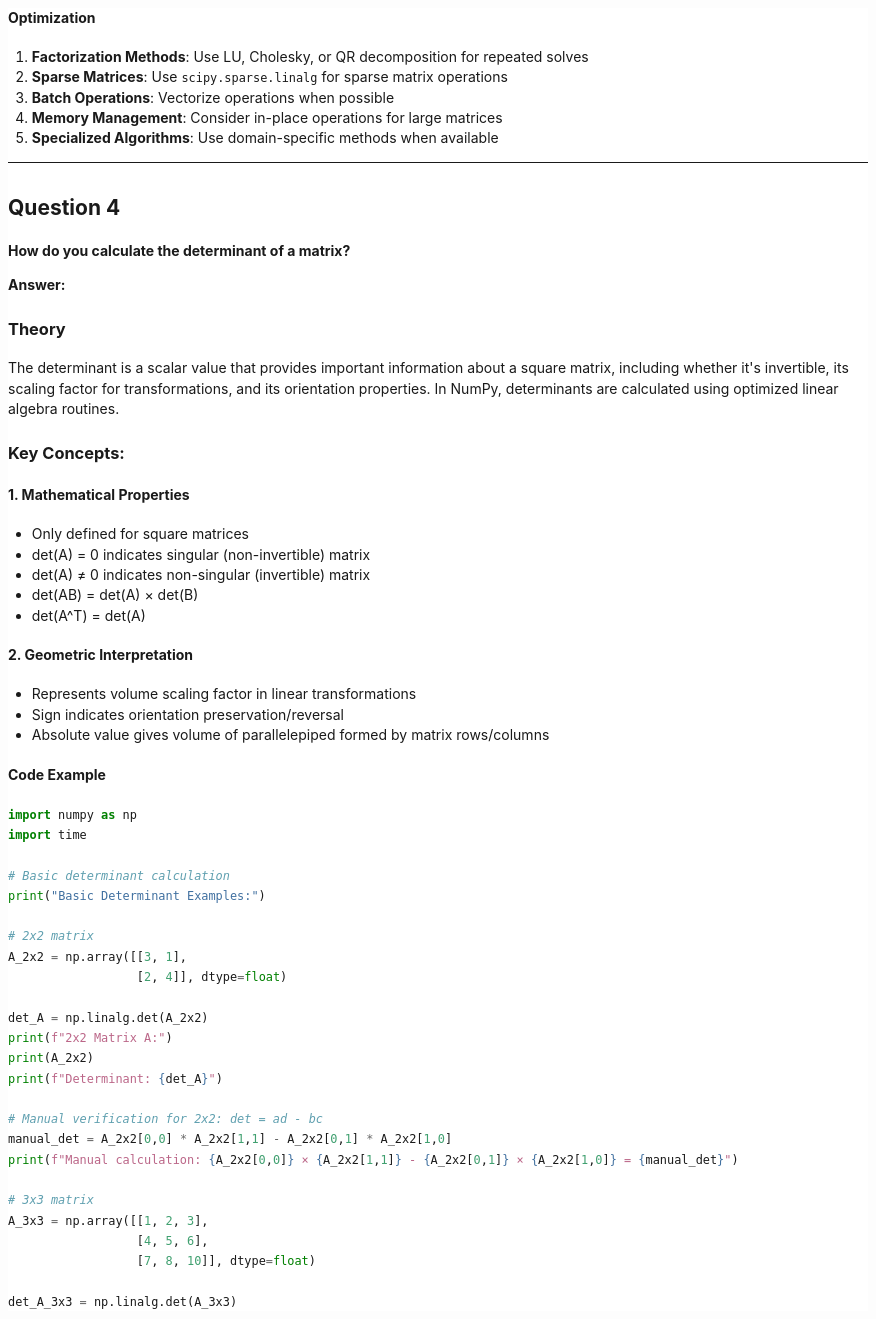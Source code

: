 #### Optimization

1. **Factorization Methods**: Use LU, Cholesky, or QR decomposition for repeated solves
2. **Sparse Matrices**: Use `scipy.sparse.linalg` for sparse matrix operations
3. **Batch Operations**: Vectorize operations when possible
4. **Memory Management**: Consider in-place operations for large matrices
5. **Specialized Algorithms**: Use domain-specific methods when available

---

## Question 4

**How do you calculate the determinant of a matrix?**

**Answer:**

### Theory
The determinant is a scalar value that provides important information about a square matrix, including whether it's invertible, its scaling factor for transformations, and its orientation properties. In NumPy, determinants are calculated using optimized linear algebra routines.

### Key Concepts:

#### 1. **Mathematical Properties**
- Only defined for square matrices
- det(A) = 0 indicates singular (non-invertible) matrix
- det(A) ≠ 0 indicates non-singular (invertible) matrix
- det(AB) = det(A) × det(B)
- det(A^T) = det(A)

#### 2. **Geometric Interpretation**
- Represents volume scaling factor in linear transformations
- Sign indicates orientation preservation/reversal
- Absolute value gives volume of parallelepiped formed by matrix rows/columns

#### Code Example

```python
import numpy as np
import time

# Basic determinant calculation
print("Basic Determinant Examples:")

# 2x2 matrix
A_2x2 = np.array([[3, 1],
                  [2, 4]], dtype=float)

det_A = np.linalg.det(A_2x2)
print(f"2x2 Matrix A:")
print(A_2x2)
print(f"Determinant: {det_A}")

# Manual verification for 2x2: det = ad - bc
manual_det = A_2x2[0,0] * A_2x2[1,1] - A_2x2[0,1] * A_2x2[1,0]
print(f"Manual calculation: {A_2x2[0,0]} × {A_2x2[1,1]} - {A_2x2[0,1]} × {A_2x2[1,0]} = {manual_det}")

# 3x3 matrix
A_3x3 = np.array([[1, 2, 3],
                  [4, 5, 6],
                  [7, 8, 10]], dtype=float)

det_A_3x3 = np.linalg.det(A_3x3)
```